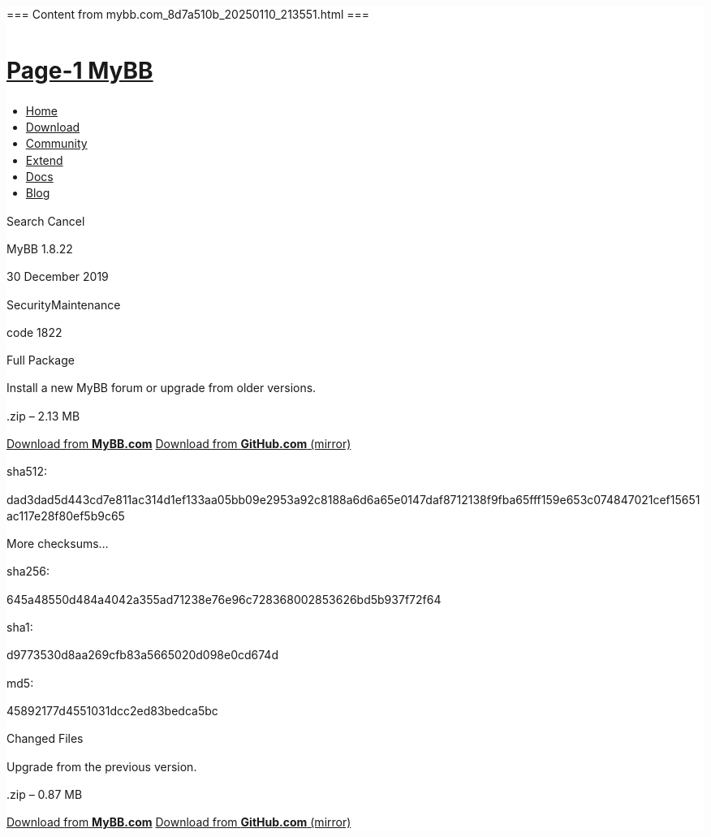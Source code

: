 === Content from mybb.com_8d7a510b_20250110_213551.html ===

# [Page-1 MyBB](https://mybb.com/)

* [Home](https://mybb.com/)
* [Download](https://mybb.com/download/)
* [Community](https://community.mybb.com/)
* [Extend](https://community.mybb.com/mods.php)
* [Docs](https://docs.mybb.com/)
* [Blog](https://blog.mybb.com/)

Search
Cancel

MyBB 1.8.22

30 December 2019

SecurityMaintenance

code 1822

Full Package

Install a new MyBB forum or upgrade from older versions.

.zip
– 2.13 MB

[Download from **MyBB.com**](https://resources.mybb.com/downloads/mybb_1822.zip)
[Download from **GitHub.com**
(mirror)](https://github.com/mybb/mybb/releases/download/mybb_1822/mybb_1822.zip)

sha512:

dad3dad5d443cd7e811ac314d1ef133aa05bb09e2953a92c8188a6d6a65e0147daf8712138f9fba65fff159e653c074847021cef15651ac117e28f80ef5b9c65

More checksums…

sha256:

645a48550d484a4042a355ad71238e76e96c728368002853626bd5b937f72f64

sha1:

d9773530d8aa269cfb83a5665020d098e0cd674d

md5:

45892177d4551031dcc2ed83bedca5bc

Changed Files

Upgrade from the previous version.

.zip
– 0.87 MB

[Download from **MyBB.com**](https://resources.mybb.com/downloads/changed_files_1822.zip)
[Download from **GitHub.com**
(mirror)](https://github.com/mybb/mybb/releases/download/mybb_1822/changed_files_1822.zip)
